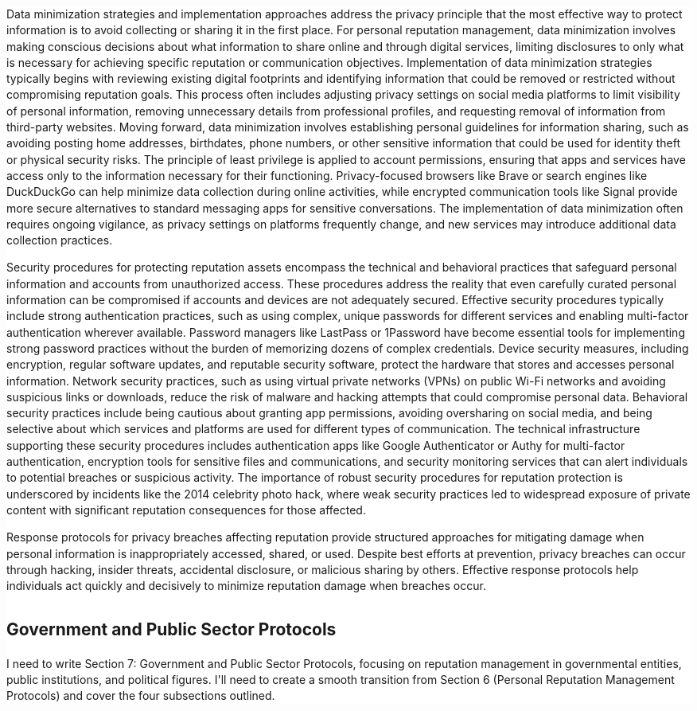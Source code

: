 Data minimization strategies and implementation approaches address the privacy principle that the most effective way to protect information is to avoid collecting or sharing it in the first place. For personal reputation management, data minimization involves making conscious decisions about what information to share online and through digital services, limiting disclosures to only what is necessary for achieving specific reputation or communication objectives. Implementation of data minimization strategies typically begins with reviewing existing digital footprints and identifying information that could be removed or restricted without compromising reputation goals. This process often includes adjusting privacy settings on social media platforms to limit visibility of personal information, removing unnecessary details from professional profiles, and requesting removal of information from third-party websites. Moving forward, data minimization involves establishing personal guidelines for information sharing, such as avoiding posting home addresses, birthdates, phone numbers, or other sensitive information that could be used for identity theft or physical security risks. The principle of least privilege is applied to account permissions, ensuring that apps and services have access only to the information necessary for their functioning. Privacy-focused browsers like Brave or search engines like DuckDuckGo can help minimize data collection during online activities, while encrypted communication tools like Signal provide more secure alternatives to standard messaging apps for sensitive conversations. The implementation of data minimization often requires ongoing vigilance, as privacy settings on platforms frequently change, and new services may introduce additional data collection practices.

Security procedures for protecting reputation assets encompass the technical and behavioral practices that safeguard personal information and accounts from unauthorized access. These procedures address the reality that even carefully curated personal information can be compromised if accounts and devices are not adequately secured. Effective security procedures typically include strong authentication practices, such as using complex, unique passwords for different services and enabling multi-factor authentication wherever available. Password managers like LastPass or 1Password have become essential tools for implementing strong password practices without the burden of memorizing dozens of complex credentials. Device security measures, including encryption, regular software updates, and reputable security software, protect the hardware that stores and accesses personal information. Network security practices, such as using virtual private networks (VPNs) on public Wi-Fi networks and avoiding suspicious links or downloads, reduce the risk of malware and hacking attempts that could compromise personal data. Behavioral security practices include being cautious about granting app permissions, avoiding oversharing on social media, and being selective about which services and platforms are used for different types of communication. The technical infrastructure supporting these security procedures includes authentication apps like Google Authenticator or Authy for multi-factor authentication, encryption tools for sensitive files and communications, and security monitoring services that can alert individuals to potential breaches or suspicious activity. The importance of robust security procedures for reputation protection is underscored by incidents like the 2014 celebrity photo hack, where weak security practices led to widespread exposure of private content with significant reputation consequences for those affected.

Response protocols for privacy breaches affecting reputation provide structured approaches for mitigating damage when personal information is inappropriately accessed, shared, or used. Despite best efforts at prevention, privacy breaches can occur through hacking, insider threats, accidental disclosure, or malicious sharing by others. Effective response protocols help individuals act quickly and decisively to minimize reputation damage when breaches occur.

## Government and Public Sector Protocols

<think>I need to write Section 7: Government and Public Sector Protocols, focusing on reputation management in governmental entities, public institutions, and political figures. I'll need to create a smooth transition from Section 6 (Personal Reputation Management Protocols) and cover the four subsections outlined.
